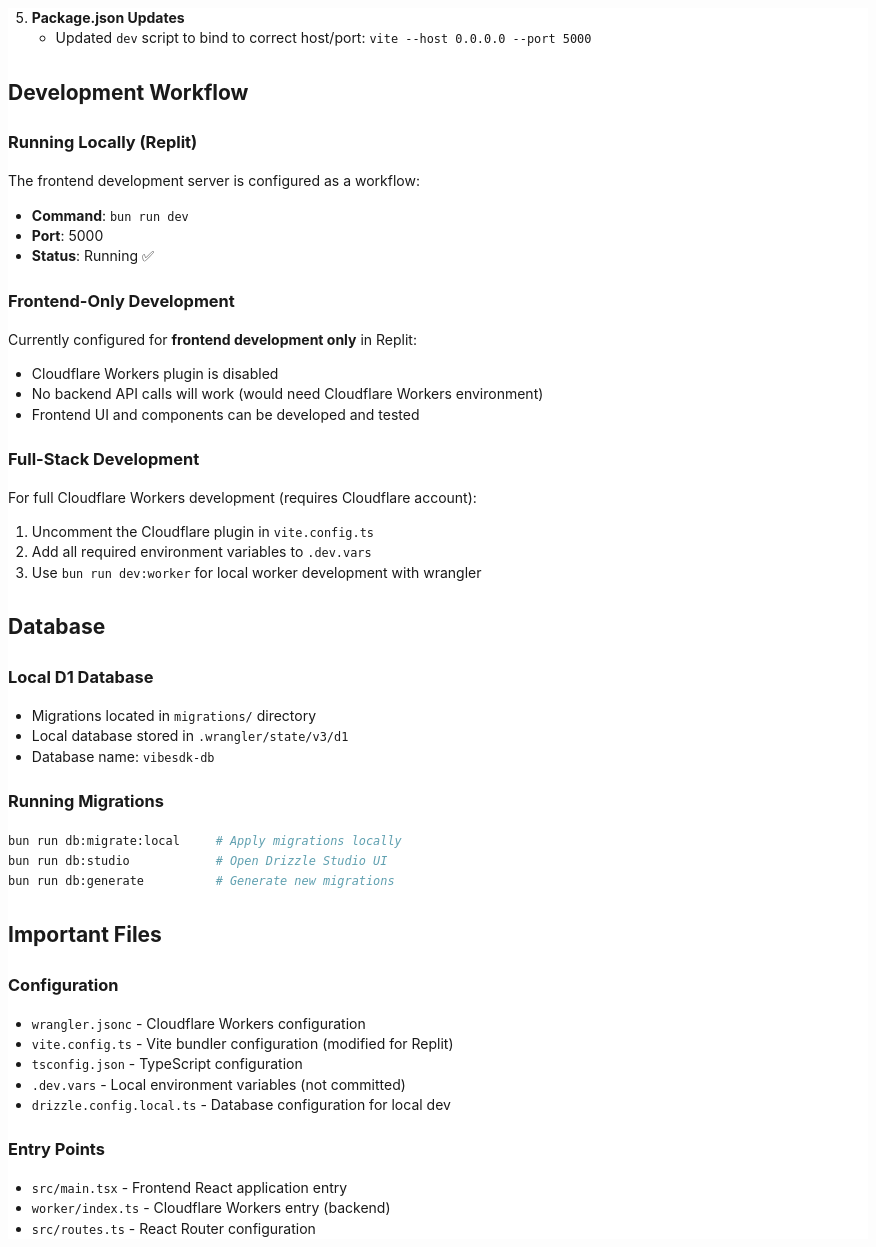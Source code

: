 5. **Package.json Updates**
   - Updated `dev` script to bind to correct host/port: `vite --host 0.0.0.0 --port 5000`

## Development Workflow

### Running Locally (Replit)

The frontend development server is configured as a workflow:
- **Command**: `bun run dev`
- **Port**: 5000
- **Status**: Running ✅

### Frontend-Only Development

Currently configured for **frontend development only** in Replit:
- Cloudflare Workers plugin is disabled
- No backend API calls will work (would need Cloudflare Workers environment)
- Frontend UI and components can be developed and tested

### Full-Stack Development

For full Cloudflare Workers development (requires Cloudflare account):
1. Uncomment the Cloudflare plugin in `vite.config.ts`
2. Add all required environment variables to `.dev.vars`
3. Use `bun run dev:worker` for local worker development with wrangler

## Database

### Local D1 Database
- Migrations located in `migrations/` directory
- Local database stored in `.wrangler/state/v3/d1`
- Database name: `vibesdk-db`

### Running Migrations
```bash
bun run db:migrate:local     # Apply migrations locally
bun run db:studio            # Open Drizzle Studio UI
bun run db:generate          # Generate new migrations
```

## Important Files

### Configuration
- `wrangler.jsonc` - Cloudflare Workers configuration
- `vite.config.ts` - Vite bundler configuration (modified for Replit)
- `tsconfig.json` - TypeScript configuration
- `.dev.vars` - Local environment variables (not committed)
- `drizzle.config.local.ts` - Database configuration for local dev

### Entry Points
- `src/main.tsx` - Frontend React application entry
- `worker/index.ts` - Cloudflare Workers entry (backend)
- `src/routes.ts` - React Router configuration
